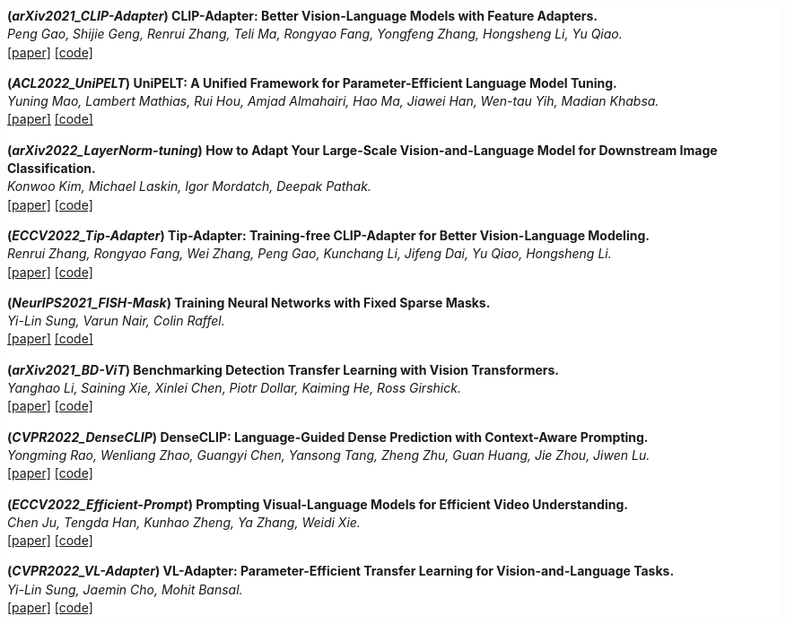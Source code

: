 **(*arXiv2021_CLIP-Adapter*) CLIP-Adapter: Better Vision-Language Models with Feature Adapters.** <br>
*Peng Gao, Shijie Geng, Renrui Zhang, Teli Ma, Rongyao Fang, Yongfeng Zhang, Hongsheng Li, Yu Qiao.*<br>
[[paper]](https://arxiv.org/abs/2110.04544)
[[code]](https://github.com/gaopengcuhk/CLIP-Adapter)

**(*ACL2022_UniPELT*) UniPELT: A Unified Framework for Parameter-Efficient Language Model Tuning.** <br>
*Yuning Mao, Lambert Mathias, Rui Hou, Amjad Almahairi, Hao Ma, Jiawei Han, Wen-tau Yih, Madian Khabsa.*<br>
[[paper]](https://arxiv.org/abs/2110.07577)
[[code]](https://github.com/morningmoni/unipelt)

**(*arXiv2022_LayerNorm-tuning*) How to Adapt Your Large-Scale Vision-and-Language Model for Downstream Image Classification.** <br>
*Konwoo Kim, Michael Laskin, Igor Mordatch, Deepak Pathak.*<br>
[[paper]](https://openreview.net/pdf?id=EhwEUb2ynIa)
[[code]](https://sites.google.com/view/adapt-large-scale-models)

**(*ECCV2022_Tip-Adapter*) Tip-Adapter: Training-free CLIP-Adapter for Better Vision-Language Modeling.** <br>
*Renrui Zhang, Rongyao Fang, Wei Zhang, Peng Gao, Kunchang Li, Jifeng Dai, Yu Qiao, Hongsheng Li.*<br>
[[paper]](https://arxiv.org/abs/2111.03930)
[[code]](https://github.com/gaopengcuhk/tip-adapter)

**(*NeurIPS2021_FISH-Mask*) Training Neural Networks with Fixed Sparse Masks.** <br>
*Yi-Lin Sung, Varun Nair, Colin Raffel.*<br>
[[paper]](https://arxiv.org/abs/2111.09839)
[[code]](https://github.com/varunnair18/fish)

**(*arXiv2021_BD-ViT*) Benchmarking Detection Transfer Learning with Vision Transformers.** <br>
*Yanghao Li, Saining Xie, Xinlei Chen, Piotr Dollar, Kaiming He, Ross Girshick.*<br>
[[paper]](https://arxiv.org/abs/2111.11429)
[[code]](https://github.com/hustvl/mimdet)

**(*CVPR2022_DenseCLIP*) DenseCLIP: Language-Guided Dense Prediction with Context-Aware Prompting.** <br>
*Yongming Rao, Wenliang Zhao, Guangyi Chen, Yansong Tang, Zheng Zhu, Guan Huang, Jie Zhou, Jiwen Lu.*<br>
[[paper]](https://arxiv.org/abs/2112.01518)
[[code]](https://github.com/raoyongming/DenseCLIP)

**(*ECCV2022_Efficient-Prompt*) Prompting Visual-Language Models for Efficient Video Understanding.** <br>
*Chen Ju, Tengda Han, Kunhao Zheng, Ya Zhang, Weidi Xie.*<br>
[[paper]](https://arxiv.org/abs/2112.04478)
[[code]](https://github.com/ju-chen/Efficient-Prompt)

**(*CVPR2022_VL-Adapter*) VL-Adapter: Parameter-Efficient Transfer Learning for Vision-and-Language Tasks.** <br>
*Yi-Lin Sung, Jaemin Cho, Mohit Bansal.*<br>
[[paper]](https://arxiv.org/abs/2112.06825)
[[code]](https://github.com/ylsung/VL_adapter)
